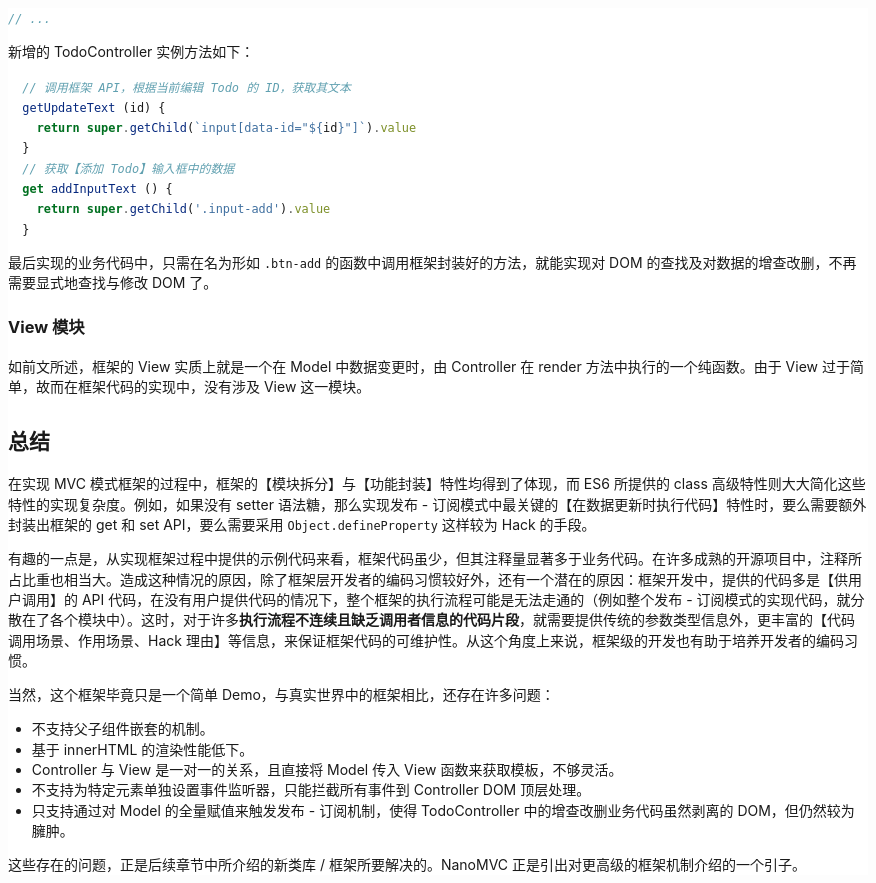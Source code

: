 ``` js
// ...
```

新增的 TodoController 实例方法如下：

``` js
  // 调用框架 API，根据当前编辑 Todo 的 ID，获取其文本
  getUpdateText (id) {
    return super.getChild(`input[data-id="${id}"]`).value
  }
  // 获取【添加 Todo】输入框中的数据
  get addInputText () {
    return super.getChild('.input-add').value
  }
```

最后实现的业务代码中，只需在名为形如 `.btn-add` 的函数中调用框架封装好的方法，就能实现对 DOM 的查找及对数据的增查改删，不再需要显式地查找与修改 DOM 了。

### View 模块
如前文所述，框架的 View 实质上就是一个在 Model 中数据变更时，由 Controller 在 render 方法中执行的一个纯函数。由于 View 过于简单，故而在框架代码的实现中，没有涉及 View 这一模块。

## 总结
在实现 MVC 模式框架的过程中，框架的【模块拆分】与【功能封装】特性均得到了体现，而 ES6 所提供的 class 高级特性则大大简化这些特性的实现复杂度。例如，如果没有 setter 语法糖，那么实现发布 - 订阅模式中最关键的【在数据更新时执行代码】特性时，要么需要额外封装出框架的 get 和 set API，要么需要采用 `Object.defineProperty` 这样较为 Hack 的手段。

有趣的一点是，从实现框架过程中提供的示例代码来看，框架代码虽少，但其注释量显著多于业务代码。在许多成熟的开源项目中，注释所占比重也相当大。造成这种情况的原因，除了框架层开发者的编码习惯较好外，还有一个潜在的原因：框架开发中，提供的代码多是【供用户调用】的 API 代码，在没有用户提供代码的情况下，整个框架的执行流程可能是无法走通的（例如整个发布 - 订阅模式的实现代码，就分散在了各个模块中）。这时，对于许多**执行流程不连续且缺乏调用者信息的代码片段**，就需要提供传统的参数类型信息外，更丰富的【代码调用场景、作用场景、Hack 理由】等信息，来保证框架代码的可维护性。从这个角度上来说，框架级的开发也有助于培养开发者的编码习惯。

当然，这个框架毕竟只是一个简单 Demo，与真实世界中的框架相比，还存在许多问题：

* 不支持父子组件嵌套的机制。
* 基于 innerHTML 的渲染性能低下。
* Controller 与 View 是一对一的关系，且直接将 Model 传入 View 函数来获取模板，不够灵活。
* 不支持为特定元素单独设置事件监听器，只能拦截所有事件到 Controller DOM 顶层处理。
* 只支持通过对 Model 的全量赋值来触发发布 - 订阅机制，使得 TodoController 中的增查改删业务代码虽然剥离的 DOM，但仍然较为臃肿。

这些存在的问题，正是后续章节中所介绍的新类库 / 框架所要解决的。NanoMVC 正是引出对更高级的框架机制介绍的一个引子。
